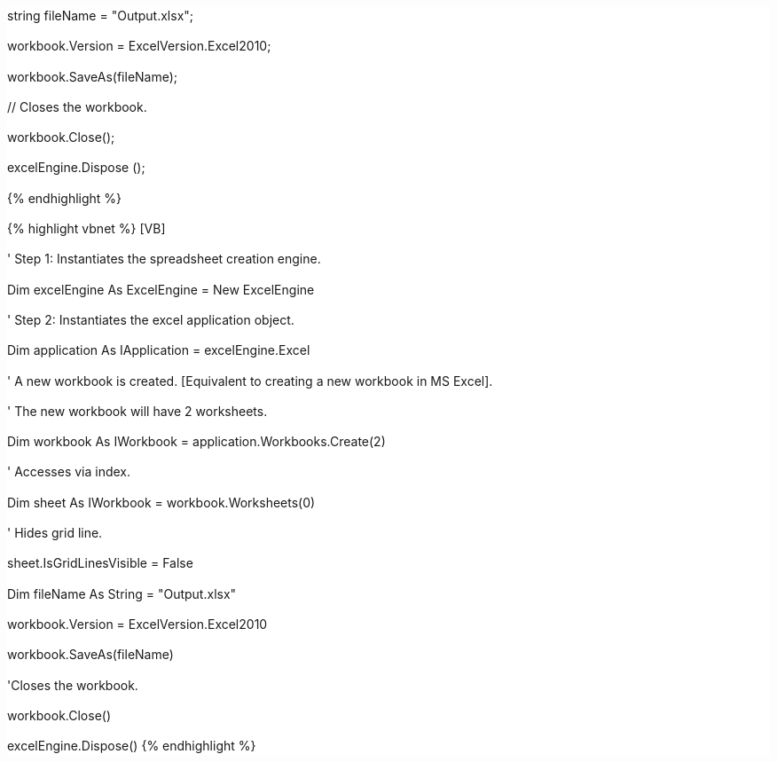 

string fileName = "Output.xlsx";

workbook.Version = ExcelVersion.Excel2010;



workbook.SaveAs(fileName);



// Closes the workbook.

workbook.Close();

excelEngine.Dispose ();

{% endhighlight %}

{% highlight vbnet %}
[VB]



' Step 1: Instantiates the spreadsheet creation engine.

Dim excelEngine As ExcelEngine = New ExcelEngine



' Step 2: Instantiates the excel application object.

Dim application As IApplication = excelEngine.Excel



' A new workbook is created. [Equivalent to creating a new workbook in MS Excel].

' The new workbook will have 2 worksheets.

Dim workbook As IWorkbook = application.Workbooks.Create(2)



' Accesses via index.

Dim sheet As IWorkbook = workbook.Worksheets(0)



' Hides grid line.

sheet.IsGridLinesVisible = False



Dim fileName As String = "Output.xlsx"

workbook.Version = ExcelVersion.Excel2010



workbook.SaveAs(fileName)



'Closes the workbook.

workbook.Close()

excelEngine.Dispose()
{% endhighlight %}
